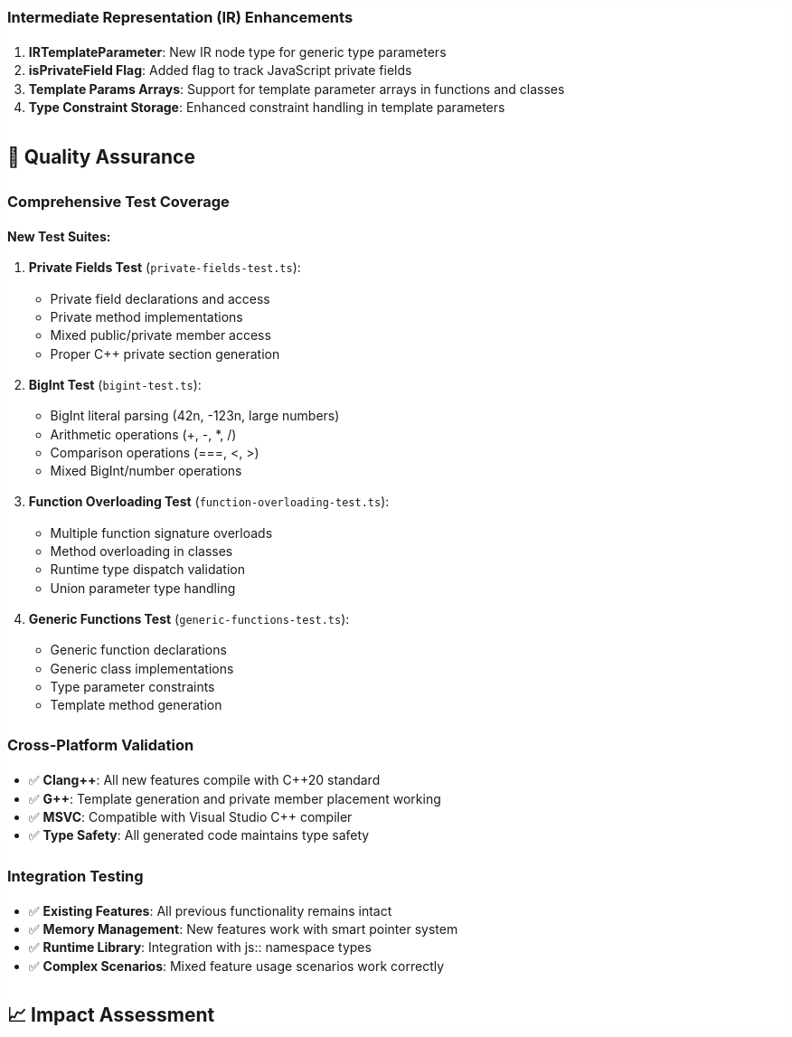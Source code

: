 ### Intermediate Representation (IR) Enhancements

1. **IRTemplateParameter**: New IR node type for generic type parameters
2. **isPrivateField Flag**: Added flag to track JavaScript private fields
3. **Template Params Arrays**: Support for template parameter arrays in functions and classes
4. **Type Constraint Storage**: Enhanced constraint handling in template parameters

## 🧪 Quality Assurance

### Comprehensive Test Coverage

**New Test Suites:**

1. **Private Fields Test** (`private-fields-test.ts`):
   - Private field declarations and access
   - Private method implementations
   - Mixed public/private member access
   - Proper C++ private section generation

2. **BigInt Test** (`bigint-test.ts`):
   - BigInt literal parsing (42n, -123n, large numbers)
   - Arithmetic operations (+, -, *, /)
   - Comparison operations (===, <, >)
   - Mixed BigInt/number operations

3. **Function Overloading Test** (`function-overloading-test.ts`):
   - Multiple function signature overloads
   - Method overloading in classes
   - Runtime type dispatch validation
   - Union parameter type handling

4. **Generic Functions Test** (`generic-functions-test.ts`):
   - Generic function declarations
   - Generic class implementations
   - Type parameter constraints
   - Template method generation

### Cross-Platform Validation

- ✅ **Clang++**: All new features compile with C++20 standard
- ✅ **G++**: Template generation and private member placement working
- ✅ **MSVC**: Compatible with Visual Studio C++ compiler
- ✅ **Type Safety**: All generated code maintains type safety

### Integration Testing

- ✅ **Existing Features**: All previous functionality remains intact
- ✅ **Memory Management**: New features work with smart pointer system
- ✅ **Runtime Library**: Integration with js:: namespace types
- ✅ **Complex Scenarios**: Mixed feature usage scenarios work correctly

## 📈 Impact Assessment
